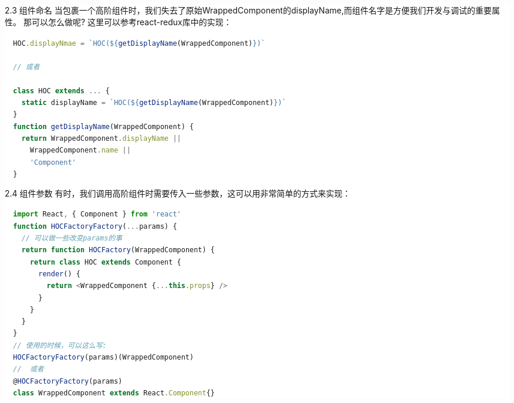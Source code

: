   2.3 组件命名
  当包裹一个高阶组件时，我们失去了原始WrappedComponent的displayName,而组件名字是方便我们开发与调试的重要属性。
  那可以怎么做呢? 这里可以参考react-redux库中的实现：
  ```javascript
    HOC.displayNmae = `HOC(${getDisplayName(WrappedComponent)})`

    // 或者

    class HOC extends ... {
      static displayName = `HOC(${getDisplayName(WrappedComponent)})`
    }
    function getDisplayName(WrappedComponent) {
      return WrappedComponent.displayName ||
        WrappedComponent.name ||
        'Component'
    }
  ```
  2.4 组件参数
  有时，我们调用高阶组件时需要传入一些参数，这可以用非常简单的方式来实现：
  ```javascript
    import React, { Component } from 'react'
    function HOCFactoryFactory(...params) {
      // 可以做一些改变params的事
      return function HOCFactory(WrappedComponent) {
        return class HOC extends Component {
          render() {
            return <WrappedComponent {...this.props} />
          }
        }
      }
    }
    // 使用的时候，可以这么写:
    HOCFactoryFactory(params)(WrappedComponent)
    //  或者
    @HOCFactoryFactory(params)
    class WrappedComponent extends React.Component{}
  ```